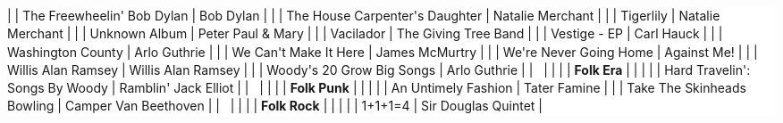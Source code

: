 |                                   | The Freewheelin' Bob Dylan                                                                                                               | Bob Dylan                                                                                              |
|                                   | The House Carpenter's Daughter                                                                                                           | Natalie Merchant                                                                                       |
|                                   | Tigerlily                                                                                                                                | Natalie Merchant                                                                                       |
|                                   | Unknown Album                                                                                                                            | Peter Paul & Mary                                                                                      |
|                                   | Vacilador                                                                                                                                | The Giving Tree Band                                                                                   |
|                                   | Vestige - EP                                                                                                                             | Carl Hauck                                                                                             |
|                                   | Washington County                                                                                                                        | Arlo Guthrie                                                                                           |
|                                   | We Can't Make It Here                                                                                                                    | James McMurtry                                                                                         |
|                                   | We're Never Going Home                                                                                                                   | Against Me!                                                                                            |
|                                   | Willis Alan Ramsey                                                                                                                       | Willis Alan Ramsey                                                                                     |
|                                   | Woody's 20 Grow Big Songs                                                                                                                | Arlo Guthrie                                                                                           |
|                                   |                                                                                                                                          |                                                                                                        |
| **Folk Era**                      |                                                                                                                                          |                                                                                                        |
|                                   | Hard Travelin': Songs By Woody                                                                                                           | Ramblin' Jack Elliot                                                                                   |
|                                   |                                                                                                                                          |                                                                                                        |
| **Folk Punk**                     |                                                                                                                                          |                                                                                                        |
|                                   | An Untimely Fashion                                                                                                                      | Tater Famine                                                                                           |
|                                   | Take The Skinheads Bowling                                                                                                               | Camper Van Beethoven                                                                                   |
|                                   |                                                                                                                                          |                                                                                                        |
| **Folk Rock**                     |                                                                                                                                          |                                                                                                        |
|                                   | 1+1+1=4                                                                                                                                  | Sir Douglas Quintet                                                                                    |
